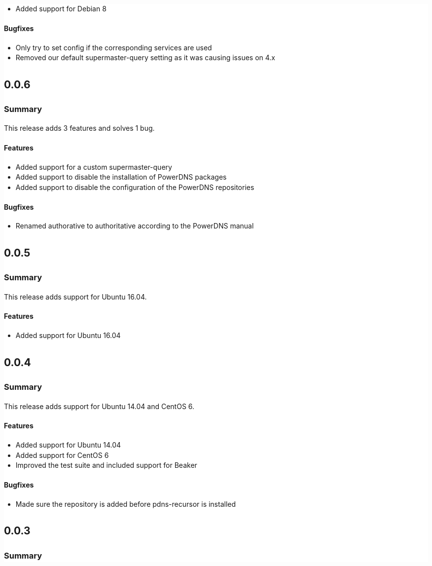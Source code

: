 * Added support for Debian 8

#### Bugfixes

* Only try to set config if the corresponding services are used
* Removed our default supermaster-query setting as it was causing issues on 4.x

## 0.0.6

### Summary

This release adds 3 features and solves 1 bug.

#### Features

* Added support for a custom supermaster-query
* Added support to disable the installation of PowerDNS packages
* Added support to disable the configuration of the PowerDNS repositories

#### Bugfixes

* Renamed authorative to authoritative according to the PowerDNS manual

## 0.0.5

### Summary

This release adds support for Ubuntu 16.04.

#### Features

* Added support for Ubuntu 16.04

## 0.0.4

### Summary

This release adds support for Ubuntu 14.04 and CentOS 6.

#### Features

* Added support for Ubuntu 14.04
* Added support for CentOS 6
* Improved the test suite and included support for Beaker

#### Bugfixes

* Made sure the repository is added before pdns-recursor is installed

## 0.0.3

### Summary
